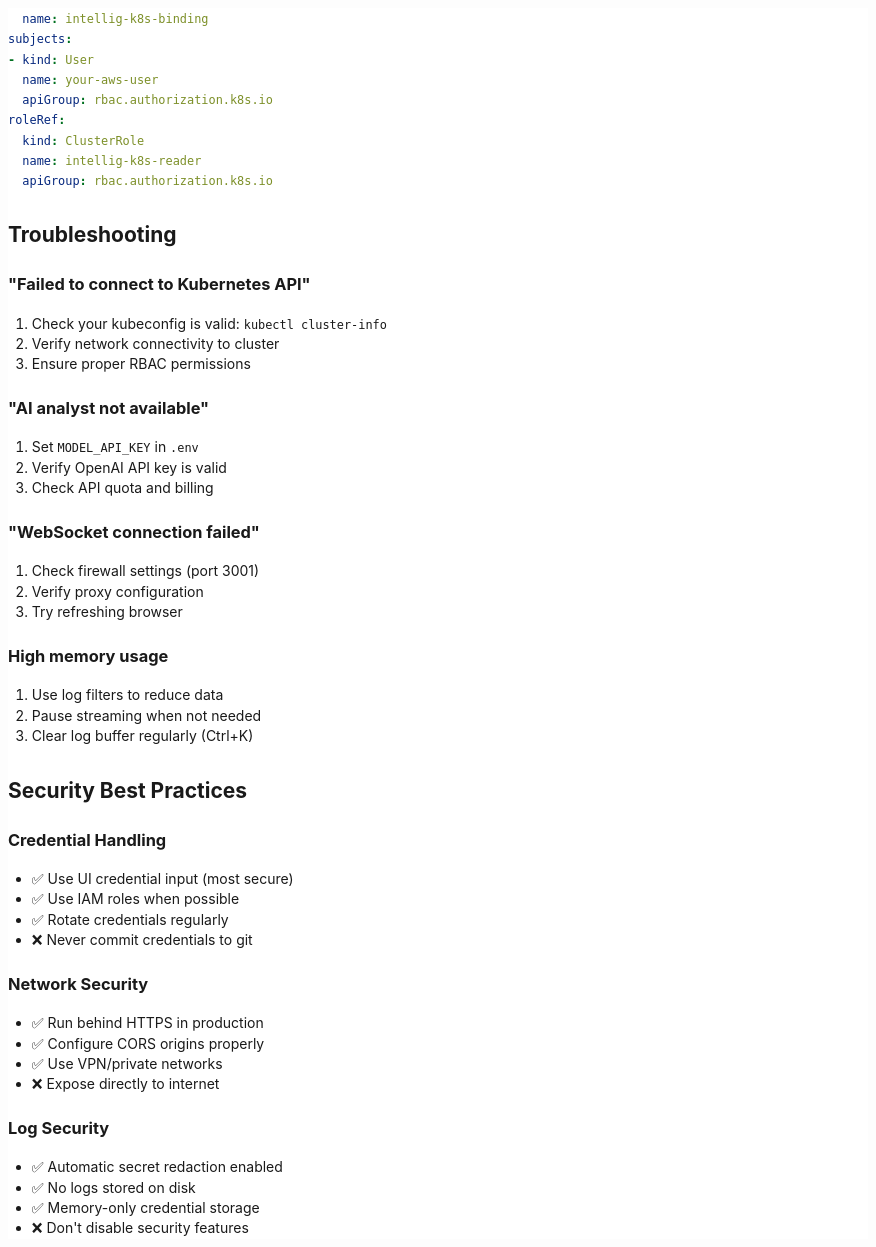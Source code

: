 ```yaml
  name: intellig-k8s-binding
subjects:
- kind: User
  name: your-aws-user
  apiGroup: rbac.authorization.k8s.io
roleRef:
  kind: ClusterRole
  name: intellig-k8s-reader
  apiGroup: rbac.authorization.k8s.io
```

## Troubleshooting

### "Failed to connect to Kubernetes API"
1. Check your kubeconfig is valid: `kubectl cluster-info`
2. Verify network connectivity to cluster
3. Ensure proper RBAC permissions

### "AI analyst not available"
1. Set `MODEL_API_KEY` in `.env`
2. Verify OpenAI API key is valid
3. Check API quota and billing

### "WebSocket connection failed"
1. Check firewall settings (port 3001)
2. Verify proxy configuration
3. Try refreshing browser

### High memory usage
1. Use log filters to reduce data
2. Pause streaming when not needed
3. Clear log buffer regularly (Ctrl+K)

## Security Best Practices

### Credential Handling
- ✅ Use UI credential input (most secure)
- ✅ Use IAM roles when possible
- ✅ Rotate credentials regularly
- ❌ Never commit credentials to git

### Network Security
- ✅ Run behind HTTPS in production
- ✅ Configure CORS origins properly
- ✅ Use VPN/private networks
- ❌ Expose directly to internet

### Log Security
- ✅ Automatic secret redaction enabled
- ✅ No logs stored on disk
- ✅ Memory-only credential storage
- ❌ Don't disable security features
